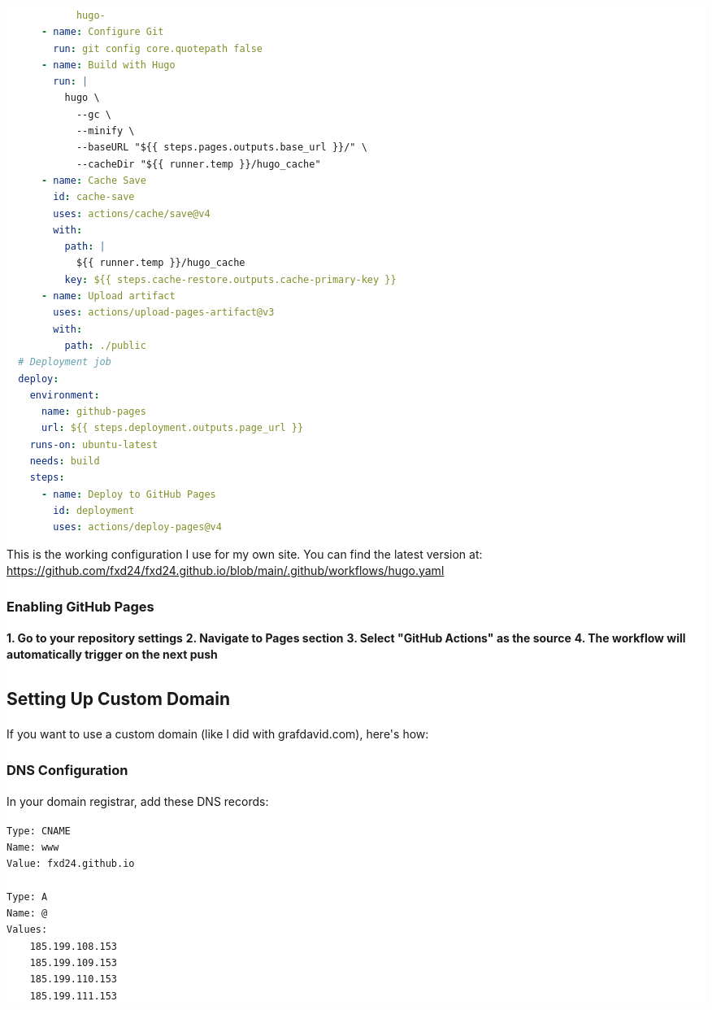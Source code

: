 ```yaml
            hugo-
      - name: Configure Git
        run: git config core.quotepath false
      - name: Build with Hugo
        run: |
          hugo \
            --gc \
            --minify \
            --baseURL "${{ steps.pages.outputs.base_url }}/" \
            --cacheDir "${{ runner.temp }}/hugo_cache"
      - name: Cache Save
        id: cache-save
        uses: actions/cache/save@v4
        with:
          path: |
            ${{ runner.temp }}/hugo_cache
          key: ${{ steps.cache-restore.outputs.cache-primary-key }}
      - name: Upload artifact
        uses: actions/upload-pages-artifact@v3
        with:
          path: ./public
  # Deployment job
  deploy:
    environment:
      name: github-pages
      url: ${{ steps.deployment.outputs.page_url }}
    runs-on: ubuntu-latest
    needs: build
    steps:
      - name: Deploy to GitHub Pages
        id: deployment
        uses: actions/deploy-pages@v4
```

This is the working configuration I use for my own site. You can find the latest version at: https://github.com/fxd24/fxd24.github.io/blob/main/.github/workflows/hugo.yaml

### Enabling GitHub Pages

**1. Go to your repository settings**
**2. Navigate to Pages section**
**3. Select "GitHub Actions" as the source**
**4. The workflow will automatically trigger on the next push**

## Setting Up Custom Domain

If you want to use a custom domain (like I did with grafdavid.com), here's how:

### DNS Configuration

In your domain registrar, add these DNS records:
```
Type: CNAME
Name: www
Value: fxd24.github.io

Type: A
Name: @
Values: 
    185.199.108.153
    185.199.109.153
    185.199.110.153
    185.199.111.153
```